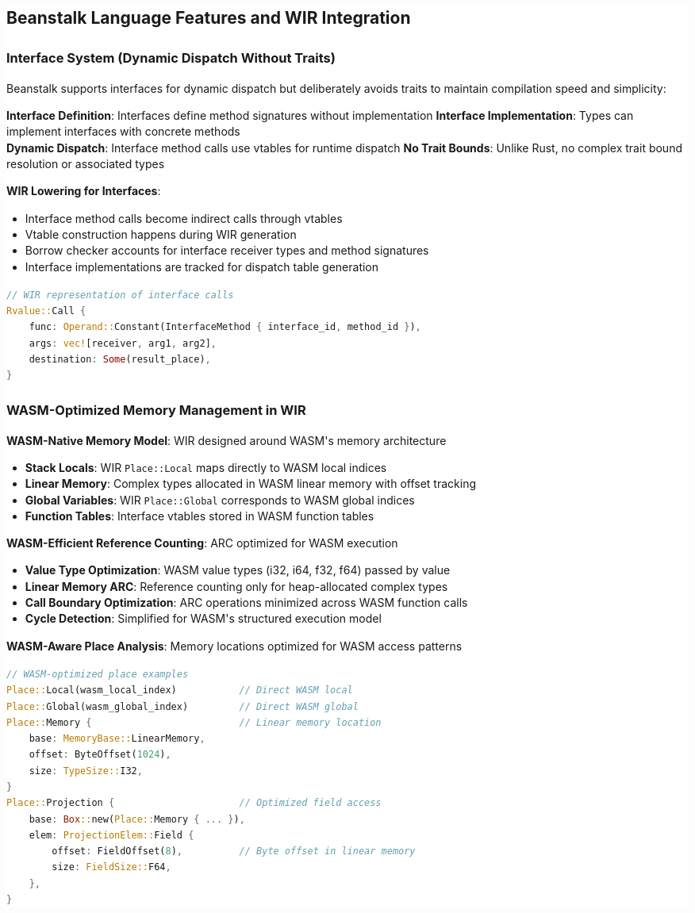 ## Beanstalk Language Features and WIR Integration

### Interface System (Dynamic Dispatch Without Traits)

Beanstalk supports interfaces for dynamic dispatch but deliberately avoids traits to maintain compilation speed and simplicity:

**Interface Definition**: Interfaces define method signatures without implementation
**Interface Implementation**: Types can implement interfaces with concrete methods  
**Dynamic Dispatch**: Interface method calls use vtables for runtime dispatch
**No Trait Bounds**: Unlike Rust, no complex trait bound resolution or associated types

**WIR Lowering for Interfaces**:
- Interface method calls become indirect calls through vtables
- Vtable construction happens during WIR generation
- Borrow checker accounts for interface receiver types and method signatures
- Interface implementations are tracked for dispatch table generation

```rust
// WIR representation of interface calls
Rvalue::Call {
    func: Operand::Constant(InterfaceMethod { interface_id, method_id }),
    args: vec![receiver, arg1, arg2],
    destination: Some(result_place),
}
```

### WASM-Optimized Memory Management in WIR

**WASM-Native Memory Model**: WIR designed around WASM's memory architecture
- **Stack Locals**: WIR `Place::Local` maps directly to WASM local indices
- **Linear Memory**: Complex types allocated in WASM linear memory with offset tracking
- **Global Variables**: WIR `Place::Global` corresponds to WASM global indices
- **Function Tables**: Interface vtables stored in WASM function tables

**WASM-Efficient Reference Counting**: ARC optimized for WASM execution
- **Value Type Optimization**: WASM value types (i32, i64, f32, f64) passed by value
- **Linear Memory ARC**: Reference counting only for heap-allocated complex types
- **Call Boundary Optimization**: ARC operations minimized across WASM function calls
- **Cycle Detection**: Simplified for WASM's structured execution model

**WASM-Aware Place Analysis**: Memory locations optimized for WASM access patterns
```rust
// WASM-optimized place examples
Place::Local(wasm_local_index)           // Direct WASM local
Place::Global(wasm_global_index)         // Direct WASM global
Place::Memory {                          // Linear memory location
    base: MemoryBase::LinearMemory,
    offset: ByteOffset(1024),
    size: TypeSize::I32,
}
Place::Projection {                      // Optimized field access
    base: Box::new(Place::Memory { ... }),
    elem: ProjectionElem::Field {
        offset: FieldOffset(8),          // Byte offset in linear memory
        size: FieldSize::F64,
    },
}
```
